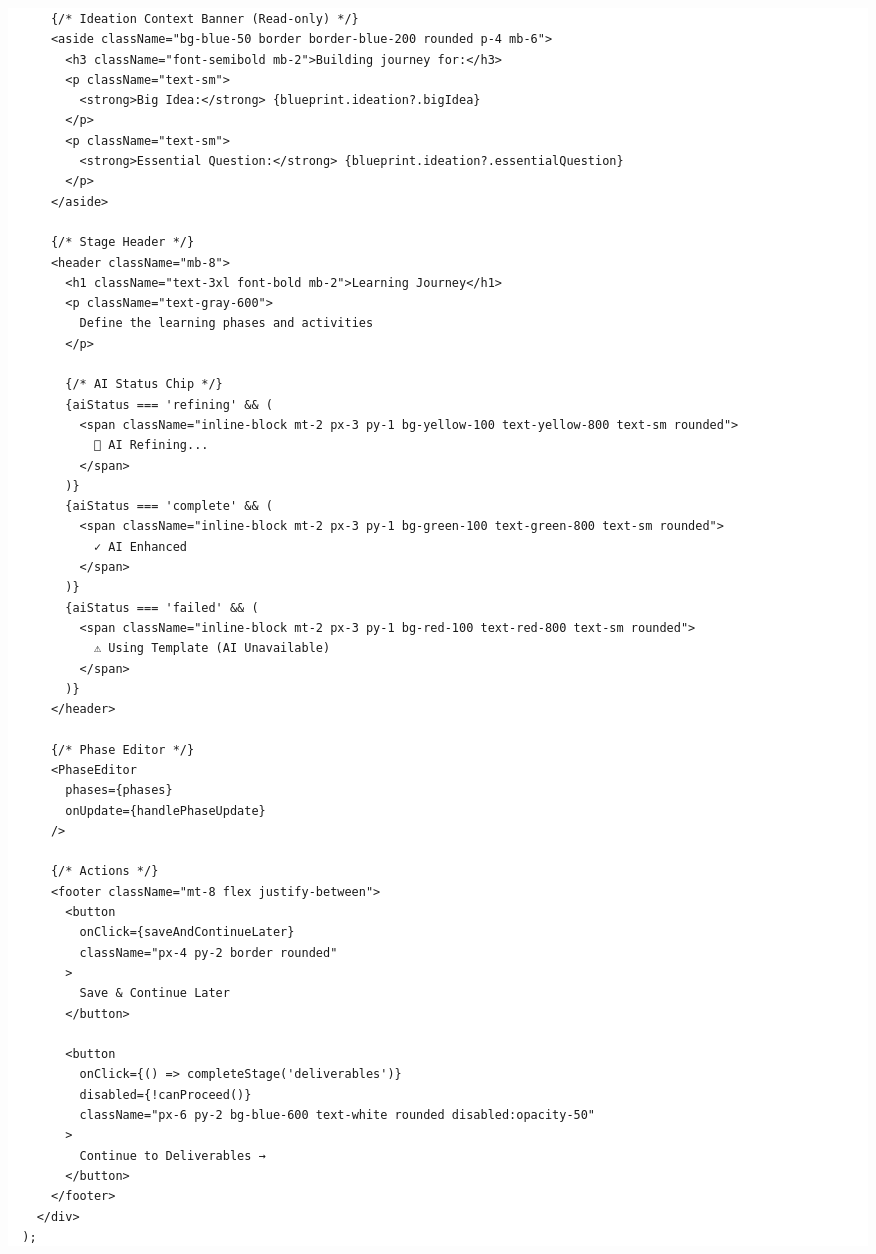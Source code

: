 ```tsx
      {/* Ideation Context Banner (Read-only) */}
      <aside className="bg-blue-50 border border-blue-200 rounded p-4 mb-6">
        <h3 className="font-semibold mb-2">Building journey for:</h3>
        <p className="text-sm">
          <strong>Big Idea:</strong> {blueprint.ideation?.bigIdea}
        </p>
        <p className="text-sm">
          <strong>Essential Question:</strong> {blueprint.ideation?.essentialQuestion}
        </p>
      </aside>

      {/* Stage Header */}
      <header className="mb-8">
        <h1 className="text-3xl font-bold mb-2">Learning Journey</h1>
        <p className="text-gray-600">
          Define the learning phases and activities
        </p>

        {/* AI Status Chip */}
        {aiStatus === 'refining' && (
          <span className="inline-block mt-2 px-3 py-1 bg-yellow-100 text-yellow-800 text-sm rounded">
            🤖 AI Refining...
          </span>
        )}
        {aiStatus === 'complete' && (
          <span className="inline-block mt-2 px-3 py-1 bg-green-100 text-green-800 text-sm rounded">
            ✓ AI Enhanced
          </span>
        )}
        {aiStatus === 'failed' && (
          <span className="inline-block mt-2 px-3 py-1 bg-red-100 text-red-800 text-sm rounded">
            ⚠ Using Template (AI Unavailable)
          </span>
        )}
      </header>

      {/* Phase Editor */}
      <PhaseEditor
        phases={phases}
        onUpdate={handlePhaseUpdate}
      />

      {/* Actions */}
      <footer className="mt-8 flex justify-between">
        <button
          onClick={saveAndContinueLater}
          className="px-4 py-2 border rounded"
        >
          Save & Continue Later
        </button>

        <button
          onClick={() => completeStage('deliverables')}
          disabled={!canProceed()}
          className="px-6 py-2 bg-blue-600 text-white rounded disabled:opacity-50"
        >
          Continue to Deliverables →
        </button>
      </footer>
    </div>
  );
```
